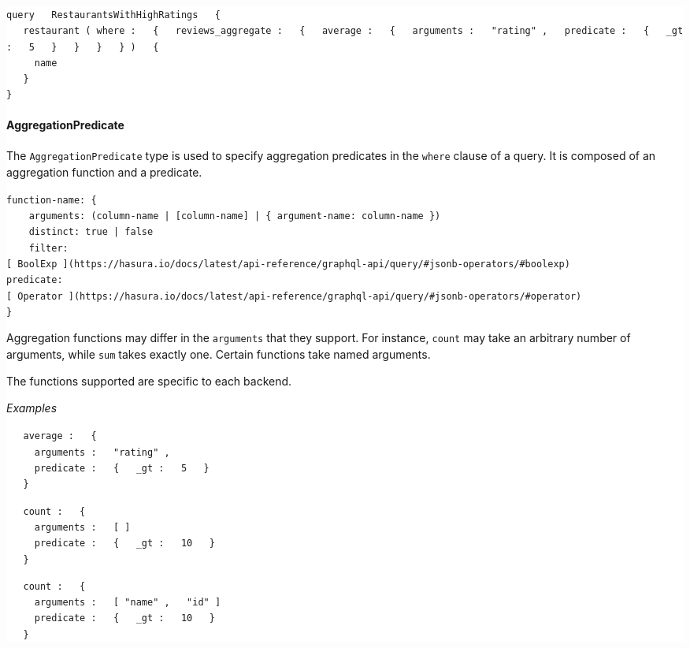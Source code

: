 ```
query   RestaurantsWithHighRatings   {
   restaurant ( where :   {   reviews_aggregate :   {   average :   {   arguments :   "rating" ,   predicate :   {   _gt :   5   }   }   }   } )   {
     name
   }
}
```

#### AggregationPredicate​

The `AggregationPredicate` type is used to specify aggregation predicates in the `where` clause of a query. It is
composed of an aggregation function and a predicate.

```
function-name: {
    arguments: (column-name | [column-name] | { argument-name: column-name })
    distinct: true | false
    filter:
[ BoolExp ](https://hasura.io/docs/latest/api-reference/graphql-api/query/#jsonb-operators/#boolexp)
predicate:
[ Operator ](https://hasura.io/docs/latest/api-reference/graphql-api/query/#jsonb-operators/#operator)
}
```

Aggregation functions may differ in the `arguments` that they support. For instance, `count` may take an arbitrary
number of arguments, while `sum` takes exactly one. Certain functions take named arguments.

The functions supported are specific to each backend.

 *Examples* 

```
   average :   {
     arguments :   "rating" ,
     predicate :   {   _gt :   5   }
   }
```

```
   count :   {
     arguments :   [ ]
     predicate :   {   _gt :   10   }
   }
```

```
   count :   {
     arguments :   [ "name" ,   "id" ]
     predicate :   {   _gt :   10   }
   }
```
